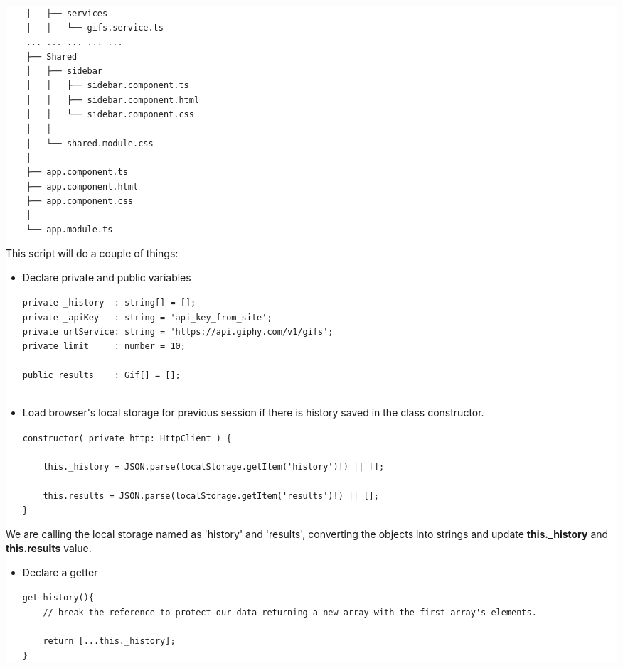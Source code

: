 ```
    │   ├── services
    │   │   └── gifs.service.ts
    ... ... ... ... ... 
    ├── Shared
    │   ├── sidebar
    │   │   ├── sidebar.component.ts
    │   │   ├── sidebar.component.html
    │   │   └── sidebar.component.css
    │   │
    │   └── shared.module.css
    │
    ├── app.component.ts
    ├── app.component.html
    ├── app.component.css
    │ 
    └── app.module.ts

```
This script will do a couple of things: 

- Declare private and public variables
    ```
    private _history  : string[] = [];
    private _apiKey   : string = 'api_key_from_site';
    private urlService: string = 'https://api.giphy.com/v1/gifs';
    private limit     : number = 10;

    public results    : Gif[] = []; 


    ```

- Load browser's local storage for previous session if there is history saved in the class constructor.
    ```
    constructor( private http: HttpClient ) { 
        
        this._history = JSON.parse(localStorage.getItem('history')!) || [];
        
        this.results = JSON.parse(localStorage.getItem('results')!) || []; 
    }
    ```
We are calling the local storage named as 'history' and 'results', converting the objects into strings and update **this._history** and **this.results** value.


- Declare a getter
    ```
    get history(){
        // break the reference to protect our data returning a new array with the first array's elements.

        return [...this._history];
    }
    ```
